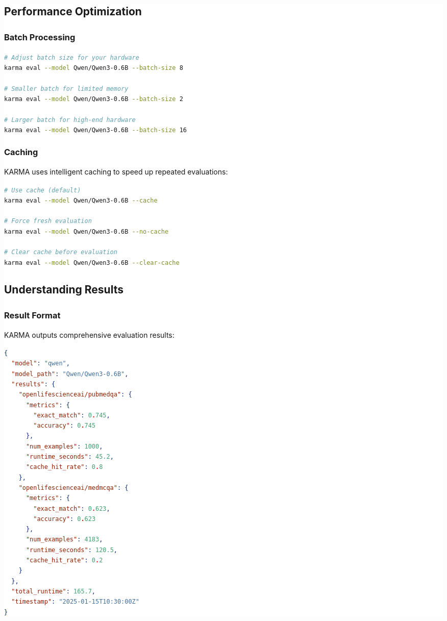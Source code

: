 ## Performance Optimization

### Batch Processing

```bash
# Adjust batch size for your hardware
karma eval --model Qwen/Qwen3-0.6B --batch-size 8

# Smaller batch for limited memory
karma eval --model Qwen/Qwen3-0.6B --batch-size 2

# Larger batch for high-end hardware
karma eval --model Qwen/Qwen3-0.6B --batch-size 16
```

### Caching

KARMA uses intelligent caching to speed up repeated evaluations:

```bash
# Use cache (default)
karma eval --model Qwen/Qwen3-0.6B --cache

# Force fresh evaluation
karma eval --model Qwen/Qwen3-0.6B --no-cache

# Clear cache before evaluation
karma eval --model Qwen/Qwen3-0.6B --clear-cache
```

## Understanding Results

### Result Format

KARMA outputs comprehensive evaluation results:

```json
{
  "model": "qwen",
  "model_path": "Qwen/Qwen3-0.6B",
  "results": {
    "openlifescienceai/pubmedqa": {
      "metrics": {
        "exact_match": 0.745,
        "accuracy": 0.745
      },
      "num_examples": 1000,
      "runtime_seconds": 45.2,
      "cache_hit_rate": 0.8
    },
    "openlifescienceai/medmcqa": {
      "metrics": {
        "exact_match": 0.623,
        "accuracy": 0.623
      },
      "num_examples": 4183,
      "runtime_seconds": 120.5,
      "cache_hit_rate": 0.2
    }
  },
  "total_runtime": 165.7,
  "timestamp": "2025-01-15T10:30:00Z"
}
```
